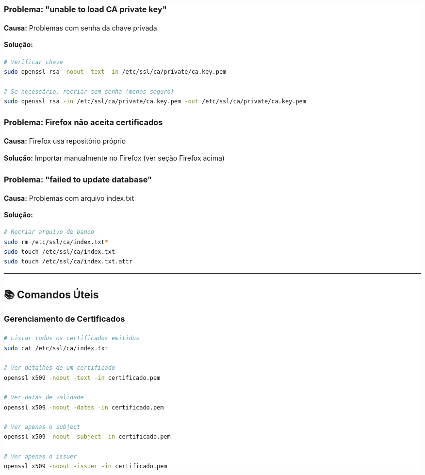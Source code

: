 ### Problema: "unable to load CA private key"

**Causa:** Problemas com senha da chave privada

**Solução:**
```bash
# Verificar chave
sudo openssl rsa -noout -text -in /etc/ssl/ca/private/ca.key.pem

# Se necessário, recriar sem senha (menos seguro)
sudo openssl rsa -in /etc/ssl/ca/private/ca.key.pem -out /etc/ssl/ca/private/ca.key.pem
```

### Problema: Firefox não aceita certificados

**Causa:** Firefox usa repositório próprio

**Solução:** Importar manualmente no Firefox (ver seção Firefox acima)

### Problema: "failed to update database"

**Causa:** Problemas com arquivo index.txt

**Solução:**
```bash
# Recriar arquivo de banco
sudo rm /etc/ssl/ca/index.txt*
sudo touch /etc/ssl/ca/index.txt
sudo touch /etc/ssl/ca/index.txt.attr
```

---

## 📚 Comandos Úteis

### Gerenciamento de Certificados

```bash
# Listar todos os certificados emitidos
sudo cat /etc/ssl/ca/index.txt

# Ver detalhes de um certificado
openssl x509 -noout -text -in certificado.pem

# Ver datas de validade
openssl x509 -noout -dates -in certificado.pem

# Ver apenas o subject
openssl x509 -noout -subject -in certificado.pem

# Ver apenas o issuer
openssl x509 -noout -issuer -in certificado.pem
```
